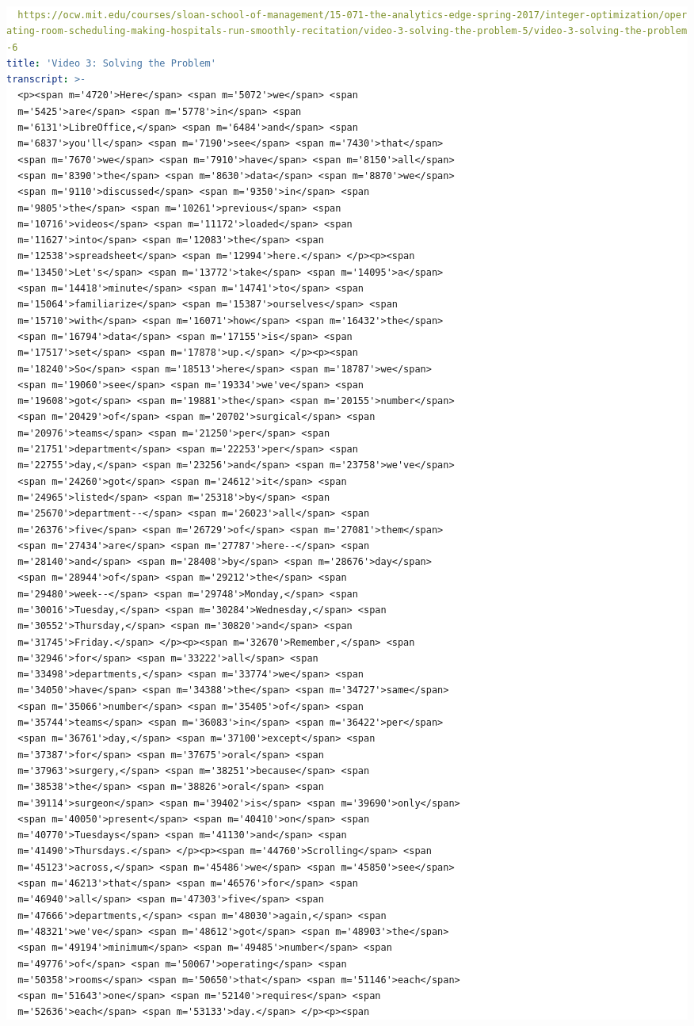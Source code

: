 ```yaml
  https://ocw.mit.edu/courses/sloan-school-of-management/15-071-the-analytics-edge-spring-2017/integer-optimization/operating-room-scheduling-making-hospitals-run-smoothly-recitation/video-3-solving-the-problem-5/video-3-solving-the-problem-6
title: 'Video 3: Solving the Problem'
transcript: >-
  <p><span m='4720'>Here</span> <span m='5072'>we</span> <span
  m='5425'>are</span> <span m='5778'>in</span> <span
  m='6131'>LibreOffice,</span> <span m='6484'>and</span> <span
  m='6837'>you'll</span> <span m='7190'>see</span> <span m='7430'>that</span>
  <span m='7670'>we</span> <span m='7910'>have</span> <span m='8150'>all</span>
  <span m='8390'>the</span> <span m='8630'>data</span> <span m='8870'>we</span>
  <span m='9110'>discussed</span> <span m='9350'>in</span> <span
  m='9805'>the</span> <span m='10261'>previous</span> <span
  m='10716'>videos</span> <span m='11172'>loaded</span> <span
  m='11627'>into</span> <span m='12083'>the</span> <span
  m='12538'>spreadsheet</span> <span m='12994'>here.</span> </p><p><span
  m='13450'>Let's</span> <span m='13772'>take</span> <span m='14095'>a</span>
  <span m='14418'>minute</span> <span m='14741'>to</span> <span
  m='15064'>familiarize</span> <span m='15387'>ourselves</span> <span
  m='15710'>with</span> <span m='16071'>how</span> <span m='16432'>the</span>
  <span m='16794'>data</span> <span m='17155'>is</span> <span
  m='17517'>set</span> <span m='17878'>up.</span> </p><p><span
  m='18240'>So</span> <span m='18513'>here</span> <span m='18787'>we</span>
  <span m='19060'>see</span> <span m='19334'>we've</span> <span
  m='19608'>got</span> <span m='19881'>the</span> <span m='20155'>number</span>
  <span m='20429'>of</span> <span m='20702'>surgical</span> <span
  m='20976'>teams</span> <span m='21250'>per</span> <span
  m='21751'>department</span> <span m='22253'>per</span> <span
  m='22755'>day,</span> <span m='23256'>and</span> <span m='23758'>we've</span>
  <span m='24260'>got</span> <span m='24612'>it</span> <span
  m='24965'>listed</span> <span m='25318'>by</span> <span
  m='25670'>department--</span> <span m='26023'>all</span> <span
  m='26376'>five</span> <span m='26729'>of</span> <span m='27081'>them</span>
  <span m='27434'>are</span> <span m='27787'>here--</span> <span
  m='28140'>and</span> <span m='28408'>by</span> <span m='28676'>day</span>
  <span m='28944'>of</span> <span m='29212'>the</span> <span
  m='29480'>week--</span> <span m='29748'>Monday,</span> <span
  m='30016'>Tuesday,</span> <span m='30284'>Wednesday,</span> <span
  m='30552'>Thursday,</span> <span m='30820'>and</span> <span
  m='31745'>Friday.</span> </p><p><span m='32670'>Remember,</span> <span
  m='32946'>for</span> <span m='33222'>all</span> <span
  m='33498'>departments,</span> <span m='33774'>we</span> <span
  m='34050'>have</span> <span m='34388'>the</span> <span m='34727'>same</span>
  <span m='35066'>number</span> <span m='35405'>of</span> <span
  m='35744'>teams</span> <span m='36083'>in</span> <span m='36422'>per</span>
  <span m='36761'>day,</span> <span m='37100'>except</span> <span
  m='37387'>for</span> <span m='37675'>oral</span> <span
  m='37963'>surgery,</span> <span m='38251'>because</span> <span
  m='38538'>the</span> <span m='38826'>oral</span> <span
  m='39114'>surgeon</span> <span m='39402'>is</span> <span m='39690'>only</span>
  <span m='40050'>present</span> <span m='40410'>on</span> <span
  m='40770'>Tuesdays</span> <span m='41130'>and</span> <span
  m='41490'>Thursdays.</span> </p><p><span m='44760'>Scrolling</span> <span
  m='45123'>across,</span> <span m='45486'>we</span> <span m='45850'>see</span>
  <span m='46213'>that</span> <span m='46576'>for</span> <span
  m='46940'>all</span> <span m='47303'>five</span> <span
  m='47666'>departments,</span> <span m='48030'>again,</span> <span
  m='48321'>we've</span> <span m='48612'>got</span> <span m='48903'>the</span>
  <span m='49194'>minimum</span> <span m='49485'>number</span> <span
  m='49776'>of</span> <span m='50067'>operating</span> <span
  m='50358'>rooms</span> <span m='50650'>that</span> <span m='51146'>each</span>
  <span m='51643'>one</span> <span m='52140'>requires</span> <span
  m='52636'>each</span> <span m='53133'>day.</span> </p><p><span
```